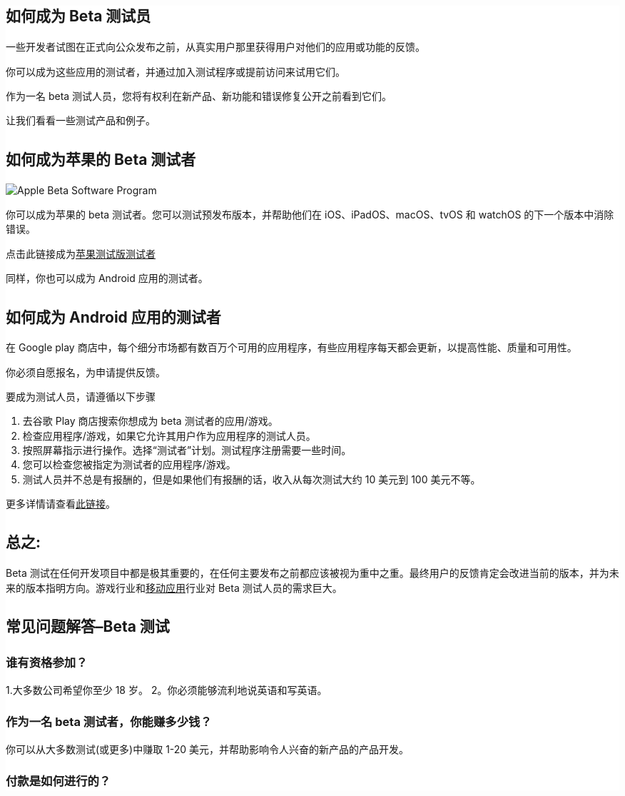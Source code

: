 ## **如何成为 Beta 测试员**

一些开发者试图在正式向公众发布之前，从真实用户那里获得用户对他们的应用或功能的反馈。

你可以成为这些应用的测试者，并通过加入测试程序或提前访问来试用它们。

作为一名 beta 测试人员，您将有权利在新产品、新功能和错误修复公开之前看到它们。

让我们看看一些测试产品和例子。

## **如何成为苹果的 Beta 测试者**

![Apple Beta Software Program](img/e0cda696381d2745843959da0520459e.png)

你可以成为苹果的 beta 测试者。您可以测试预发布版本，并帮助他们在 iOS、iPadOS、macOS、tvOS 和 watchOS 的下一个版本中消除错误。

点击此链接成为[苹果测试版测试者](https://beta.apple.com/sp/betaprogram/welcome)

同样，你也可以成为 Android 应用的测试者。

## **如何成为 Android 应用的测试者**

在 Google play 商店中，每个细分市场都有数百万个可用的应用程序，有些应用程序每天都会更新，以提高性能、质量和可用性。

你必须自愿报名，为申请提供反馈。

要成为测试人员，请遵循以下步骤

1.  去谷歌 Play 商店搜索你想成为 beta 测试者的应用/游戏。
2.  检查应用程序/游戏，如果它允许其用户作为应用程序的测试人员。
3.  按照屏幕指示进行操作。选择“测试者”计划。测试程序注册需要一些时间。
4.  您可以检查您被指定为测试者的应用程序/游戏。
5.  测试人员并不总是有报酬的，但是如果他们有报酬的话，收入从每次测试大约 10 美元到 100 美元不等。

更多详情请查看[此链接](https://support.google.com/googleplay/answer/7003180?hl=en)。

## **总之:**

Beta 测试在任何开发项目中都是极其重要的，在任何主要发布之前都应该被视为重中之重。最终用户的反馈肯定会改进当前的版本，并为未来的版本指明方向。游戏行业和[移动应用](https://www.softwaretestingmaterial.com/mobile-app-testing-guide/)行业对 Beta 测试人员的需求巨大。

## **常见问题解答–Beta 测试**

### 谁有资格参加？

1.大多数公司希望你至少 18 岁。
2。你必须能够流利地说英语和写英语。

### 作为一名 beta 测试者，你能赚多少钱？

你可以从大多数测试(或更多)中赚取 1-20 美元，并帮助影响令人兴奋的新产品的产品开发。

### 付款是如何进行的？
